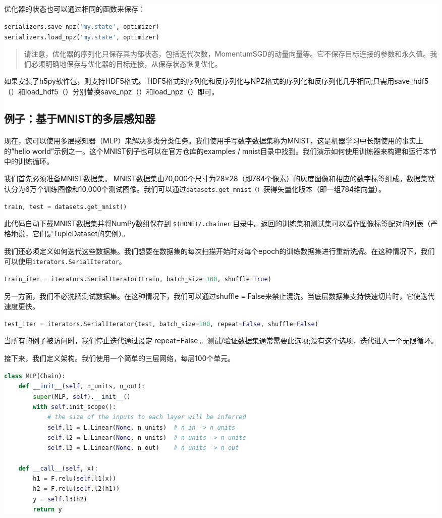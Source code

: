 


优化器的状态也可以通过相同的函数来保存：


```python
serializers.save_npz('my.state', optimizer)
serializers.load_npz('my.state', optimizer)
```

>请注意，优化器的序列化只保存其内部状态，包括迭代次数，MomentumSGD的动量向量等。它不保存目标连接的参数和永久值。我们必须明确地保存与优化器的目标连接，从保存状态恢复优化。

如果安装了h5py软件包，则支持HDF5格式。 HDF5格式的序列化和反序列化与NPZ格式的序列化和反序列化几乎相同;只需用save_hdf5（）和load_hdf5（）分别替换save_npz（）和load_npz（）即可。



## 例子：基于MNIST的多层感知器

现在，您可以使用多层感知器（MLP）来解决多类分类任务。我们使用手写数字数据集称为MNIST，这是机器学习中长期使用的事实上的“hello world”示例之一。这个MNIST例子也可以在官方仓库的examples / mnist目录中找到。我们演示如何使用训练器来构建和运行本节中的训练循环。

我们首先必须准备MNIST数据集。 MNIST数据集由70,000个尺寸为28×28（即784个像素）的灰度图像和相应的数字标签组成。数据集默认分为6万个训练图像和10,000个测试图像。我们可以通过`datasets.get_mnist（）`获得矢量化版本（即一组784维向量）。


```python
train, test = datasets.get_mnist()
```

此代码自动下载MNIST数据集并将NumPy数组保存到 `$(HOME)/.chainer` 目录中。返回的训练集和测试集可以看作图像标签配对的列表（严格地说，它们是TupleDataset的实例）。

我们还必须定义如何迭代这些数据集。我们想要在数据集的每次扫描开始时对每个epoch的训练数据集进行重新洗牌。在这种情况下，我们可以使用`iterators.SerialIterator`。


```python
train_iter = iterators.SerialIterator(train, batch_size=100, shuffle=True)
```

另一方面，我们不必洗牌测试数据集。在这种情况下，我们可以通过shuffle = False来禁止混洗。当底层数据集支持快速切片时，它使迭代速度更快。


```python
test_iter = iterators.SerialIterator(test, batch_size=100, repeat=False, shuffle=False)
```

当所有的例子被访问时，我们停止迭代通过设定 repeat=False 。测试/验证数据集通常需要此选项;没有这个选项，迭代进入一个无限循环。

接下来，我们定义架构。我们使用一个简单的三层网络，每层100个单元。


```python
class MLP(Chain):
    def __init__(self, n_units, n_out):
        super(MLP, self).__init__()
        with self.init_scope():
            # the size of the inputs to each layer will be inferred
            self.l1 = L.Linear(None, n_units)  # n_in -> n_units
            self.l2 = L.Linear(None, n_units)  # n_units -> n_units
            self.l3 = L.Linear(None, n_out)    # n_units -> n_out

    def __call__(self, x):
        h1 = F.relu(self.l1(x))
        h2 = F.relu(self.l2(h1))
        y = self.l3(h2)
        return y
```
